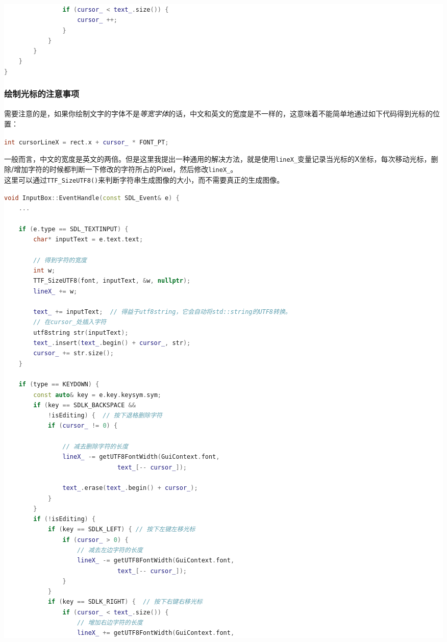 ```c++
                if (cursor_ < text_.size()) {
                    cursor_ ++;
                }
            }
        }
    }
}
```

### 绘制光标的注意事项

需要注意的是，如果你绘制文字的字体不是*等宽字体*的话，中文和英文的宽度是不一样的，这意味着不能简单地通过如下代码得到光标的位置：  

```c++
int cursorLineX = rect.x + cursor_ * FONT_PT;
```

一般而言，中文的宽度是英文的两倍。但是这里我提出一种通用的解决方法，就是使用`lineX_`变量记录当光标的X坐标，每次移动光标，删除/增加字符的时候都判断一下修改的字符所占的Pixel，然后修改`lineX_`。  
这里可以通过`TTF_SizeUTF8()`来判断字符串生成图像的大小，而不需要真正的生成图像。

```c++
void InputBox::EventHandle(const SDL_Event& e) {
    ...

    if (e.type == SDL_TEXTINPUT) {
        char* inputText = e.text.text;

        // 得到字符的宽度
        int w;
        TTF_SizeUTF8(font, inputText, &w, nullptr);
        lineX_ += w;

        text_ += inputText;  // 得益于utf8string，它会自动将std::string的UTF8转换。
        // 在cursor_处插入字符
        utf8string str(inputText);
        text_.insert(text_.begin() + cursor_, str);
        cursor_ += str.size();
    }

    if (type == KEYDOWN) {
        const auto& key = e.key.keysym.sym;
        if (key == SDLK_BACKSPACE &&
            !isEditing) {  // 按下退格删除字符
            if (cursor_ != 0) {

                // 减去删除字符的长度
                lineX_ -= getUTF8FontWidth(GuiContext.font,
                               text_[-- cursor_]);

                text_.erase(text_.begin() + cursor_);
            }
        }
        if (!isEditing) {
            if (key == SDLK_LEFT) { // 按下左键左移光标
                if (cursor_ > 0) {
                    // 减去左边字符的长度
                    lineX_ -= getUTF8FontWidth(GuiContext.font,
                               text_[-- cursor_]);
                }
            }
            if (key == SDLK_RIGHT) {  // 按下右键右移光标
                if (cursor_ < text_.size()) {
                    // 增加右边字符的长度
                    lineX_ += getUTF8FontWidth(GuiContext.font,
```